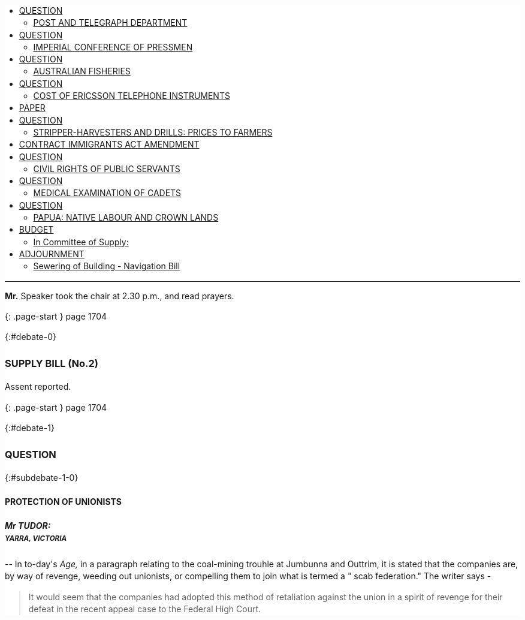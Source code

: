 * [QUESTION](#debate-14)
    * [POST AND TELEGRAPH DEPARTMENT](#subdebate-14-0)
* [QUESTION](#debate-15)
    * [IMPERIAL CONFERENCE OF PRESSMEN](#subdebate-15-0)
* [QUESTION](#debate-16)
    * [AUSTRALIAN FISHERIES](#subdebate-16-0)
* [QUESTION](#debate-17)
    * [COST OF ERICSSON TELEPHONE INSTRUMENTS](#subdebate-17-0)
* [PAPER](#debate-18)
* [QUESTION](#debate-19)
    * [STRIPPER-HARVESTERS AND DRILLS: PRICES TO FARMERS](#subdebate-19-0)
* [CONTRACT IMMIGRANTS ACT AMENDMENT](#debate-20)
* [QUESTION](#debate-21)
    * [CIVIL RIGHTS OF PUBLIC SERVANTS](#subdebate-21-0)
* [QUESTION](#debate-22)
    * [MEDICAL EXAMINATION OF CADETS](#subdebate-22-0)
* [QUESTION](#debate-23)
    * [PAPUA: NATIVE LABOUR AND CROWN LANDS](#subdebate-23-0)
* [BUDGET](#debate-24)
    * [In Committee of Supply:](#subdebate-24-0)
* [ADJOURNMENT](#debate-25)
    * [Sewering of Building - Navigation Bill](#subdebate-25-0)


----


 **Mr.** Speaker  took the chair at  2.30  p.m., and read prayers. 

{: .page-start }
page 1704

{:#debate-0}
### SUPPLY BILL (No.2)

Assent reported. 

{: .page-start }
page 1704

{:#debate-1}
### QUESTION

{:#subdebate-1-0}
#### PROTECTION OF UNIONISTS

##### Mr TUDOR:<br><small class="text-muted">YARRA, VICTORIA</small>

-- In to-day's  *Age,*  in a paragraph relating to the coal-mining trouhle at Jumbunna and Outtrim, it is stated that the companies are, by way of revenge, weeding out unionists, or compelling them to join what is termed a " scab federation." The writer says - 

  >It would seem that the companies had adopted this method of retaliation against the union in a spirit of revenge for their defeat in the recent appeal case to the Federal High Court. 
